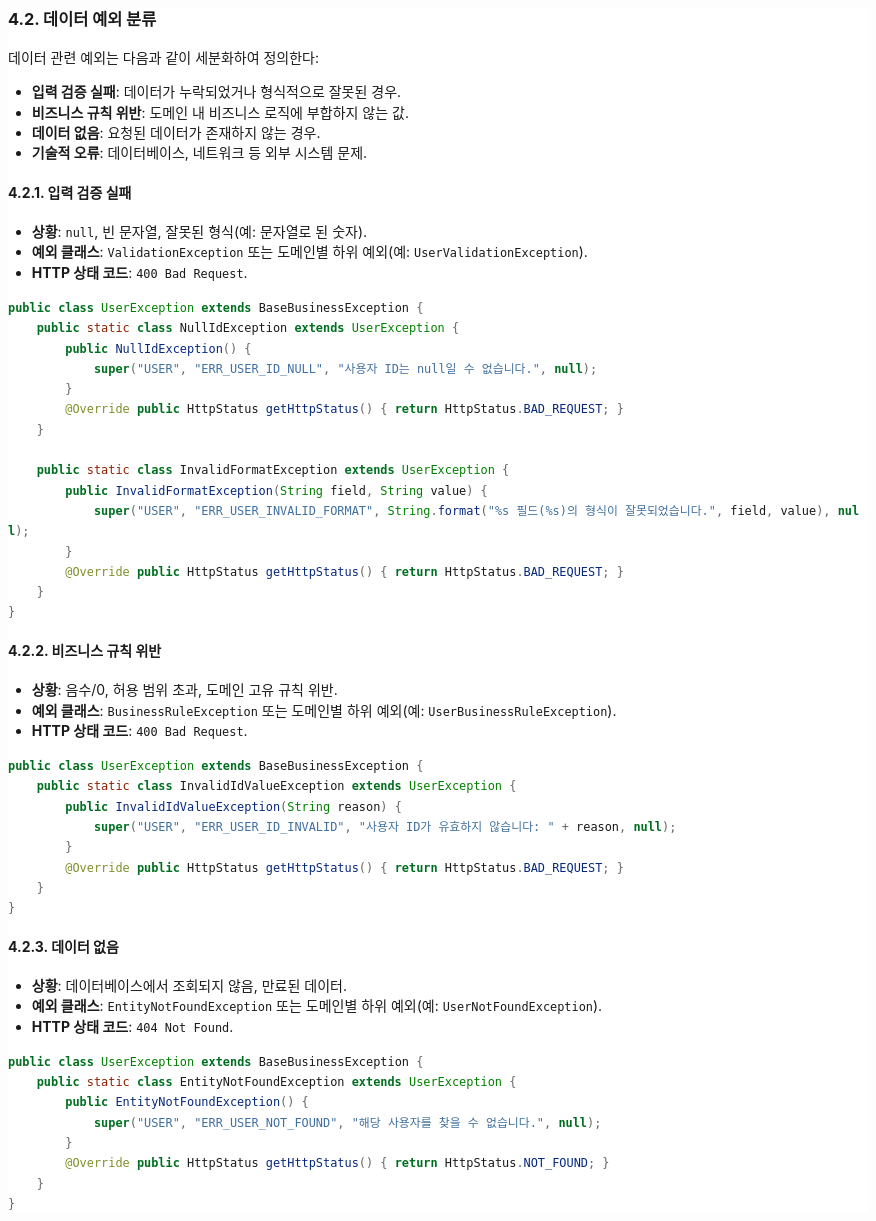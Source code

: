 ### 4.2. 데이터 예외 분류
데이터 관련 예외는 다음과 같이 세분화하여 정의한다:
- **입력 검증 실패**: 데이터가 누락되었거나 형식적으로 잘못된 경우.
- **비즈니스 규칙 위반**: 도메인 내 비즈니스 로직에 부합하지 않는 값.
- **데이터 없음**: 요청된 데이터가 존재하지 않는 경우.
- **기술적 오류**: 데이터베이스, 네트워크 등 외부 시스템 문제.

#### 4.2.1. 입력 검증 실패
- **상황**: `null`, 빈 문자열, 잘못된 형식(예: 문자열로 된 숫자).
- **예외 클래스**: `ValidationException` 또는 도메인별 하위 예외(예: `UserValidationException`).
- **HTTP 상태 코드**: `400 Bad Request`.

```java
public class UserException extends BaseBusinessException {
    public static class NullIdException extends UserException {
        public NullIdException() {
            super("USER", "ERR_USER_ID_NULL", "사용자 ID는 null일 수 없습니다.", null);
        }
        @Override public HttpStatus getHttpStatus() { return HttpStatus.BAD_REQUEST; }
    }

    public static class InvalidFormatException extends UserException {
        public InvalidFormatException(String field, String value) {
            super("USER", "ERR_USER_INVALID_FORMAT", String.format("%s 필드(%s)의 형식이 잘못되었습니다.", field, value), null);
        }
        @Override public HttpStatus getHttpStatus() { return HttpStatus.BAD_REQUEST; }
    }
}
```

#### 4.2.2. 비즈니스 규칙 위반
- **상황**: 음수/0, 허용 범위 초과, 도메인 고유 규칙 위반.
- **예외 클래스**: `BusinessRuleException` 또는 도메인별 하위 예외(예: `UserBusinessRuleException`).
- **HTTP 상태 코드**: `400 Bad Request`.

```java
public class UserException extends BaseBusinessException {
    public static class InvalidIdValueException extends UserException {
        public InvalidIdValueException(String reason) {
            super("USER", "ERR_USER_ID_INVALID", "사용자 ID가 유효하지 않습니다: " + reason, null);
        }
        @Override public HttpStatus getHttpStatus() { return HttpStatus.BAD_REQUEST; }
    }
}
```

#### 4.2.3. 데이터 없음
- **상황**: 데이터베이스에서 조회되지 않음, 만료된 데이터.
- **예외 클래스**: `EntityNotFoundException` 또는 도메인별 하위 예외(예: `UserNotFoundException`).
- **HTTP 상태 코드**: `404 Not Found`.

```java
public class UserException extends BaseBusinessException {
    public static class EntityNotFoundException extends UserException {
        public EntityNotFoundException() {
            super("USER", "ERR_USER_NOT_FOUND", "해당 사용자를 찾을 수 없습니다.", null);
        }
        @Override public HttpStatus getHttpStatus() { return HttpStatus.NOT_FOUND; }
    }
}
```
